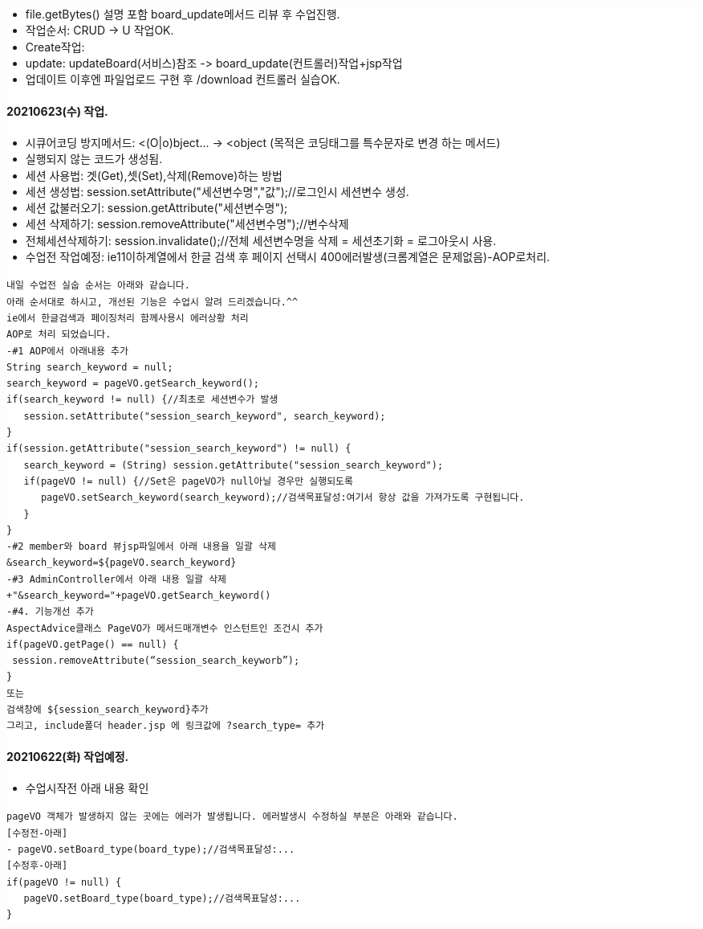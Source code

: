- file.getBytes() 설명 포함 board_update메서드 리뷰 후 수업진행.
- 작업순서: CRUD -> U 작업OK.
- Create작업: 
- update: updateBoard(서비스)참조 -> board_update(컨트롤러)작업+jsp작업
- 업데이트 이후엔 파일업로드 구현 후 /download 컨트롤러 실습OK.

#### 20210623(수) 작업.
- 시큐어코딩 방지메서드: <(O|o)bject... -> &lt;object (목적은 코딩태그를 특수문자로 변경 하는 메서드)
- 실행되지 않는 코드가 생성됨.
- 세션 사용법: 겟(Get),셋(Set),삭제(Remove)하는 방법
- 세션 생성법: session.setAttribute("세션변수명","값");//로그인시 세션변수 생성.
- 세션 값불러오기: session.getAttribute("세션변수명");
- 세션 삭제하기: session.removeAttribute("세션변수명");//변수삭제
- 전체세션삭제하기: session.invalidate();//전체 세션변수명을 삭제 = 세션초기화 = 로그아웃시 사용.
- 수업전 작업예정: ie11이하계열에서 한글 검색 후 페이지 선택시 400에러발생(크롬계열은 문제없음)-AOP로처리.

```
내일 수업전 실숩 순서는 아래와 같습니다.
아래 순서대로 하시고, 개선된 기능은 수업시 알려 드리겠습니다.^^
ie에서 한글검색과 페이징처리 함께사용시 에러상황 처리
AOP로 처리 되었습니다.
-#1 AOP에서 아래내용 추가
String search_keyword = null;
search_keyword = pageVO.getSearch_keyword();
if(search_keyword != null) {//최초로 세션변수가 발생
   session.setAttribute("session_search_keyword", search_keyword);
}
if(session.getAttribute("session_search_keyword") != null) {
   search_keyword = (String) session.getAttribute("session_search_keyword");
   if(pageVO != null) {//Set은 pageVO가 null아닐 경우만 실행되도록
      pageVO.setSearch_keyword(search_keyword);//검색목표달성:여기서 항상 값을 가져가도록 구현됩니다.
   }
}
-#2 member와 board 뷰jsp파일에서 아래 내용을 일괄 삭제
&search_keyword=${pageVO.search_keyword}
-#3 AdminController에서 아래 내용 일괄 삭제
+"&search_keyword="+pageVO.getSearch_keyword()
-#4. 기능개선 추가
AspectAdvice클래스 PageVO가 메서드매개변수 인스턴트인 조건시 추가
if(pageVO.getPage() == null) {
 session.removeAttribute(“session_search_keyworb”);
}
또는
검색창에 ${session_search_keyword}추가
그리고, include폴더 header.jsp 에 링크값에 ?search_type= 추가
```

#### 20210622(화) 작업예정.
- 수업시작전 아래 내용 확인

```
pageVO 객체가 발생하지 않는 곳에는 에러가 발생됩니다. 에러발생시 수정하실 부분은 아래와 같습니다.
[수정전-아래]
- pageVO.setBoard_type(board_type);//검색목표달성:...
[수정후-아래]
if(pageVO != null) {
   pageVO.setBoard_type(board_type);//검색목표달성:...
}
```
